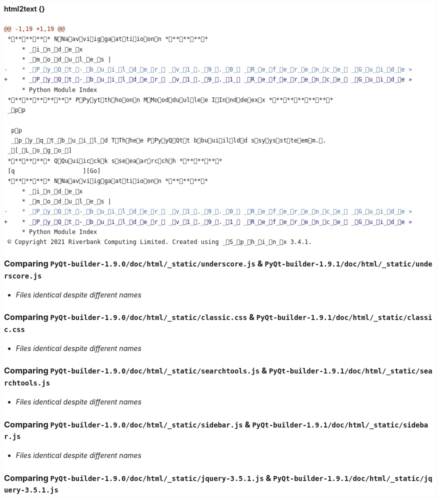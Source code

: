 #### html2text {}

```diff
@@ -1,19 +1,19 @@
 ******** NNaavviiggaattiioonn ********
     * _i_n_d_e_x
     * _m_o_d_u_l_e_s |
-    * _P_y_Q_t_-_b_u_i_l_d_e_r_ _v_1_._9_._0_ _R_e_f_e_r_e_n_c_e_ _G_u_i_d_e »
+    * _P_y_Q_t_-_b_u_i_l_d_e_r_ _v_1_._9_._1_ _R_e_f_e_r_e_n_c_e_ _G_u_i_d_e »
     * Python Module Index
 ************ PPyytthhoonn MMoodduullee IInnddeexx ************
 _pp
   
  pp
  _p_y_q_t_b_u_i_l_d TThhee PPyyQQtt bbuuiilldd ssyysstteemm..
 _[_L_o_g_o_]
 ******** QQuuiicckk sseeaarrcchh ********
 [q                   ][Go]
 ******** NNaavviiggaattiioonn ********
     * _i_n_d_e_x
     * _m_o_d_u_l_e_s |
-    * _P_y_Q_t_-_b_u_i_l_d_e_r_ _v_1_._9_._0_ _R_e_f_e_r_e_n_c_e_ _G_u_i_d_e »
+    * _P_y_Q_t_-_b_u_i_l_d_e_r_ _v_1_._9_._1_ _R_e_f_e_r_e_n_c_e_ _G_u_i_d_e »
     * Python Module Index
 © Copyright 2021 Riverbank Computing Limited. Created using _S_p_h_i_n_x 3.4.1.
```

### Comparing `PyQt-builder-1.9.0/doc/html/_static/underscore.js` & `PyQt-builder-1.9.1/doc/html/_static/underscore.js`

 * *Files identical despite different names*

### Comparing `PyQt-builder-1.9.0/doc/html/_static/classic.css` & `PyQt-builder-1.9.1/doc/html/_static/classic.css`

 * *Files identical despite different names*

### Comparing `PyQt-builder-1.9.0/doc/html/_static/searchtools.js` & `PyQt-builder-1.9.1/doc/html/_static/searchtools.js`

 * *Files identical despite different names*

### Comparing `PyQt-builder-1.9.0/doc/html/_static/sidebar.js` & `PyQt-builder-1.9.1/doc/html/_static/sidebar.js`

 * *Files identical despite different names*

### Comparing `PyQt-builder-1.9.0/doc/html/_static/jquery-3.5.1.js` & `PyQt-builder-1.9.1/doc/html/_static/jquery-3.5.1.js`
